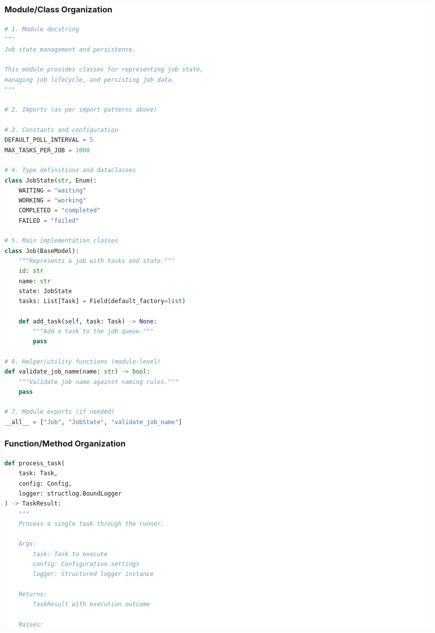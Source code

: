 ### Module/Class Organization
```python
# 1. Module docstring
"""
Job state management and persistence.

This module provides classes for representing job state,
managing job lifecycle, and persisting job data.
"""

# 2. Imports (as per import patterns above)

# 3. Constants and configuration
DEFAULT_POLL_INTERVAL = 5
MAX_TASKS_PER_JOB = 1000

# 4. Type definitions and dataclasses
class JobState(str, Enum):
    WAITING = "waiting"
    WORKING = "working"
    COMPLETED = "completed"
    FAILED = "failed"

# 5. Main implementation classes
class Job(BaseModel):
    """Represents a job with tasks and state."""
    id: str
    name: str
    state: JobState
    tasks: List[Task] = Field(default_factory=list)

    def add_task(self, task: Task) -> None:
        """Add a task to the job queue."""
        pass

# 6. Helper/utility functions (module-level)
def validate_job_name(name: str) -> bool:
    """Validate job name against naming rules."""
    pass

# 7. Module exports (if needed)
__all__ = ["Job", "JobState", "validate_job_name"]
```

### Function/Method Organization
```python
def process_task(
    task: Task,
    config: Config,
    logger: structlog.BoundLogger
) -> TaskResult:
    """
    Process a single task through the runner.

    Args:
        task: Task to execute
        config: Configuration settings
        logger: Structured logger instance

    Returns:
        TaskResult with execution outcome

    Raises:
```